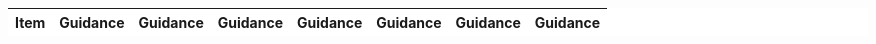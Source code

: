 | Item   | Guidance                                                                                                                                                                                                                                                                                                           | Guidance                                                                                                                                                                                                                                                                                                           | Guidance                                                                                                                                                                                                                                                                                                           | Guidance                                                                                                                                                                                                                                                                                                           | Guidance                                                                                                                                                                                                                                                                                                           | Guidance                                                                                                                                                                                                                                                                                                           | Guidance                                                                                                                                                                                                                                                                                                           |
|--------|--------------------------------------------------------------------------------------------------------------------------------------------------------------------------------------------------------------------------------------------------------------------------------------------------------------------|--------------------------------------------------------------------------------------------------------------------------------------------------------------------------------------------------------------------------------------------------------------------------------------------------------------------|--------------------------------------------------------------------------------------------------------------------------------------------------------------------------------------------------------------------------------------------------------------------------------------------------------------------|--------------------------------------------------------------------------------------------------------------------------------------------------------------------------------------------------------------------------------------------------------------------------------------------------------------------|--------------------------------------------------------------------------------------------------------------------------------------------------------------------------------------------------------------------------------------------------------------------------------------------------------------------|--------------------------------------------------------------------------------------------------------------------------------------------------------------------------------------------------------------------------------------------------------------------------------------------------------------------|--------------------------------------------------------------------------------------------------------------------------------------------------------------------------------------------------------------------------------------------------------------------------------------------------------------------|